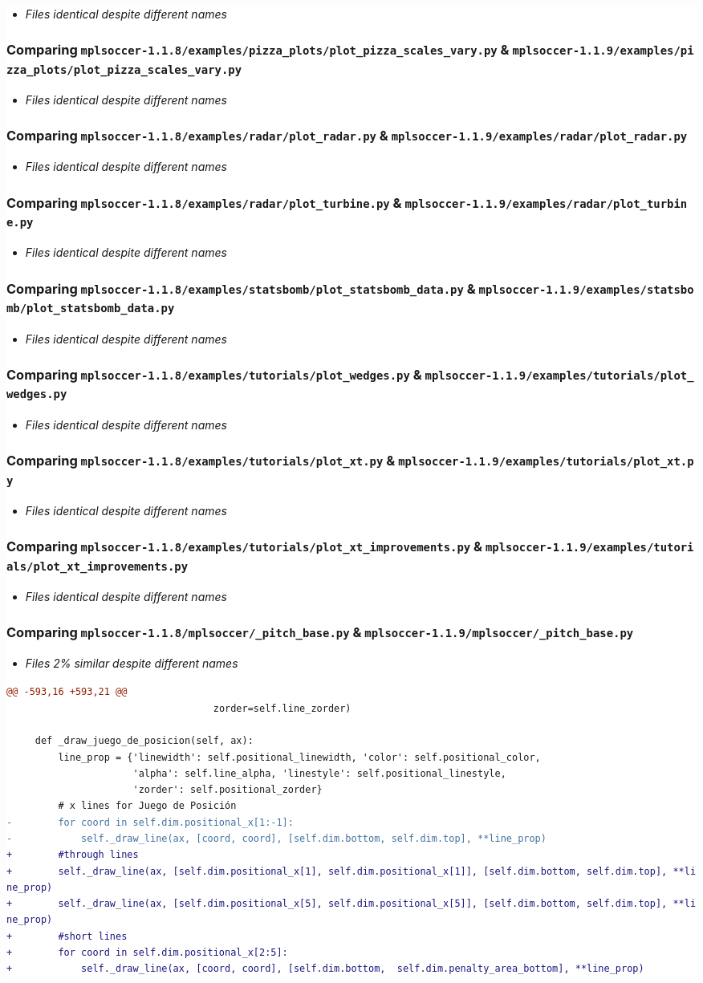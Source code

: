  * *Files identical despite different names*

### Comparing `mplsoccer-1.1.8/examples/pizza_plots/plot_pizza_scales_vary.py` & `mplsoccer-1.1.9/examples/pizza_plots/plot_pizza_scales_vary.py`

 * *Files identical despite different names*

### Comparing `mplsoccer-1.1.8/examples/radar/plot_radar.py` & `mplsoccer-1.1.9/examples/radar/plot_radar.py`

 * *Files identical despite different names*

### Comparing `mplsoccer-1.1.8/examples/radar/plot_turbine.py` & `mplsoccer-1.1.9/examples/radar/plot_turbine.py`

 * *Files identical despite different names*

### Comparing `mplsoccer-1.1.8/examples/statsbomb/plot_statsbomb_data.py` & `mplsoccer-1.1.9/examples/statsbomb/plot_statsbomb_data.py`

 * *Files identical despite different names*

### Comparing `mplsoccer-1.1.8/examples/tutorials/plot_wedges.py` & `mplsoccer-1.1.9/examples/tutorials/plot_wedges.py`

 * *Files identical despite different names*

### Comparing `mplsoccer-1.1.8/examples/tutorials/plot_xt.py` & `mplsoccer-1.1.9/examples/tutorials/plot_xt.py`

 * *Files identical despite different names*

### Comparing `mplsoccer-1.1.8/examples/tutorials/plot_xt_improvements.py` & `mplsoccer-1.1.9/examples/tutorials/plot_xt_improvements.py`

 * *Files identical despite different names*

### Comparing `mplsoccer-1.1.8/mplsoccer/_pitch_base.py` & `mplsoccer-1.1.9/mplsoccer/_pitch_base.py`

 * *Files 2% similar despite different names*

```diff
@@ -593,16 +593,21 @@
                                    zorder=self.line_zorder)
 
     def _draw_juego_de_posicion(self, ax):
         line_prop = {'linewidth': self.positional_linewidth, 'color': self.positional_color,
                      'alpha': self.line_alpha, 'linestyle': self.positional_linestyle,
                      'zorder': self.positional_zorder}
         # x lines for Juego de Posición
-        for coord in self.dim.positional_x[1:-1]:
-            self._draw_line(ax, [coord, coord], [self.dim.bottom, self.dim.top], **line_prop)
+        #through lines
+        self._draw_line(ax, [self.dim.positional_x[1], self.dim.positional_x[1]], [self.dim.bottom, self.dim.top], **line_prop)
+        self._draw_line(ax, [self.dim.positional_x[5], self.dim.positional_x[5]], [self.dim.bottom, self.dim.top], **line_prop)
+        #short lines
+        for coord in self.dim.positional_x[2:5]:
+            self._draw_line(ax, [coord, coord], [self.dim.bottom,  self.dim.penalty_area_bottom], **line_prop)
```